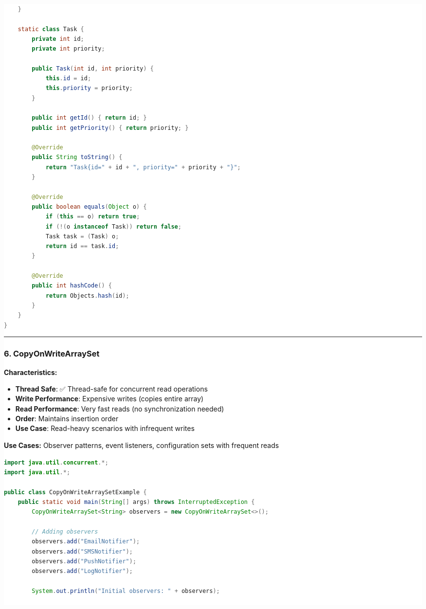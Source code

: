 ```java
    }
    
    static class Task {
        private int id;
        private int priority;
        
        public Task(int id, int priority) {
            this.id = id;
            this.priority = priority;
        }
        
        public int getId() { return id; }
        public int getPriority() { return priority; }
        
        @Override
        public String toString() {
            return "Task{id=" + id + ", priority=" + priority + "}";
        }
        
        @Override
        public boolean equals(Object o) {
            if (this == o) return true;
            if (!(o instanceof Task)) return false;
            Task task = (Task) o;
            return id == task.id;
        }
        
        @Override
        public int hashCode() {
            return Objects.hash(id);
        }
    }
}
```

---

### 6. CopyOnWriteArraySet

**Characteristics:**
- **Thread Safe**: ✅ Thread-safe for concurrent read operations
- **Write Performance**: Expensive writes (copies entire array)
- **Read Performance**: Very fast reads (no synchronization needed)
- **Order**: Maintains insertion order
- **Use Case**: Read-heavy scenarios with infrequent writes

**Use Cases:** Observer patterns, event listeners, configuration sets with frequent reads

```java
import java.util.concurrent.*;
import java.util.*;

public class CopyOnWriteArraySetExample {
    public static void main(String[] args) throws InterruptedException {
        CopyOnWriteArraySet<String> observers = new CopyOnWriteArraySet<>();
        
        // Adding observers
        observers.add("EmailNotifier");
        observers.add("SMSNotifier");
        observers.add("PushNotifier");
        observers.add("LogNotifier");
        
        System.out.println("Initial observers: " + observers);
        
```